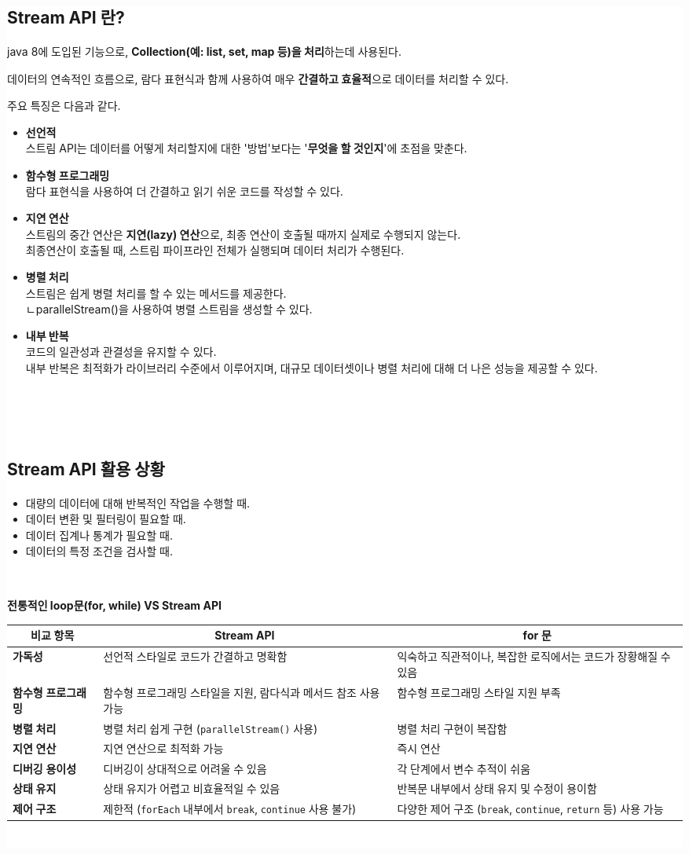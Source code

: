 ## **Stream API 란?**

java 8에 도입된 기능으로, **Collection(예: list, set, map 등)을 처리**하는데 사용된다.

데이터의 연속적인 흐름으로, 람다 표현식과 함께 사용하여 매우 **간결하고 효율적**으로 데이터를 처리할 수 있다.

주요 특징은 다음과 같다.

-   **선언적**  
    스트림 API는 데이터를 어떻게 처리할지에 대한 '방법'보다는 '**무엇을 할 것인지**'에 초점을 맞춘다.
    
-   **함수형 프로그래밍**  
    람다 표현식을 사용하여 더 간결하고 읽기 쉬운 코드를 작성할 수 있다.
    
-   **지연 연산**  
    스트림의 중간 연산은 **지연(lazy) 연산**으로, 최종 연산이 호출될 때까지 실제로 수행되지 않는다.  
    최종연산이 호출될 때, 스트림 파이프라인 전체가 실행되며 데이터 처리가 수행된다.
    
-   **병렬 처리**  
    스트림은 쉽게 병렬 처리를 할 수 있는 메서드를 제공한다.  
    ㄴparallelStream()을 사용하여 병렬 스트림을 생성할 수 있다.
    
-   **내부 반복**  
    코드의 일관성과 관결성을 유지할 수 있다.  
    내부 반복은 최적화가 라이브러리 수준에서 이루어지며, 대규모 데이터셋이나 병렬 처리에 대해 더 나은 성능을 제공할 수 있다.


<br/><br/><br/>

## **Stream API 활용 상황**

-   대량의 데이터에 대해 반복적인 작업을 수행할 때.
-   데이터 변환 및 필터링이 필요할 때.
-   데이터 집계나 통계가 필요할 때.
-   데이터의 특정 조건을 검사할 때.

<br/>

**전통적인 loop문(for, while) VS Stream API**

| **비교 항목**          | **Stream API**                                        | **for 문**                                                |
|---------------------|--------------------------------------------------------|----------------------------------------------------------|
| **가독성**            | 선언적 스타일로 코드가 간결하고 명확함                          | 익숙하고 직관적이나, 복잡한 로직에서는 코드가 장황해질 수 있음          |
| **함수형 프로그래밍**    | 함수형 프로그래밍 스타일을 지원, 람다식과 메서드 참조 사용 가능       | 함수형 프로그래밍 스타일 지원 부족                               |
| **병렬 처리**          | 병렬 처리 쉽게 구현 (`parallelStream()` 사용)               | 병렬 처리 구현이 복잡함                                       |
| **지연 연산**          | 지연 연산으로 최적화 가능                                    | 즉시 연산                                                 |
| **디버깅 용이성**       | 디버깅이 상대적으로 어려울 수 있음                             | 각 단계에서 변수 추적이 쉬움                                   |
| **상태 유지**          | 상태 유지가 어렵고 비효율적일 수 있음                           | 반복문 내부에서 상태 유지 및 수정이 용이함                        |
| **제어 구조**          | 제한적 (`forEach` 내부에서 `break`, `continue` 사용 불가)    | 다양한 제어 구조 (`break`, `continue`, `return` 등) 사용 가능  |

<br/>

